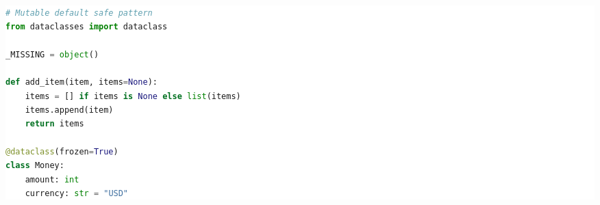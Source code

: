 ```python
# Mutable default safe pattern
from dataclasses import dataclass

_MISSING = object()

def add_item(item, items=None):
    items = [] if items is None else list(items)
    items.append(item)
    return items

@dataclass(frozen=True)
class Money:
    amount: int
    currency: str = "USD"
```
